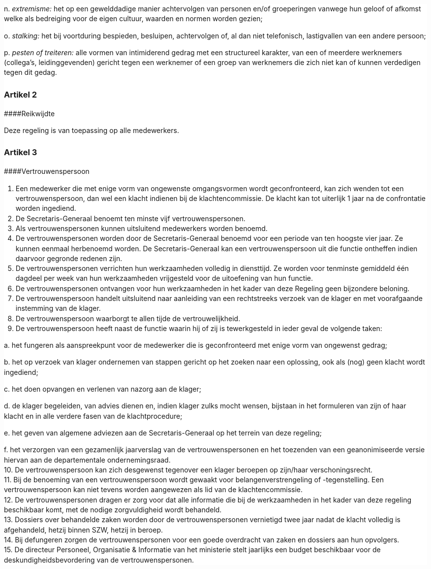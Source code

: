 n.  *extremisme:* het op een gewelddadige manier achtervolgen van personen en/of groeperingen vanwege hun geloof of afkomst welke als bedreiging voor de eigen cultuur, waarden en normen worden gezien;  

o.  *stalking:* het bij voortduring bespieden, besluipen, achtervolgen of, al dan niet telefonisch, lastigvallen van een andere persoon;  

p.  *pesten of treiteren:* alle vormen van intimiderend gedrag met een structureel karakter, van een of meerdere werknemers (collega’s, leidinggevenden) gericht tegen een werknemer of een groep van werknemers die zich niet kan of kunnen verdedigen tegen dit gedag.   

### Artikel  2  

####Reikwijdte

Deze regeling is van toepassing op alle medewerkers. 

### Artikel  3  

####Vertrouwenspersoon

1.  Een medewerker die met enige vorm van ongewenste omgangsvormen wordt geconfronteerd, kan zich wenden tot een vertrouwenspersoon, dan wel een klacht indienen bij de klachtencommissie. De klacht kan tot uiterlijk 1 jaar na de confrontatie worden ingediend.   
2.  De Secretaris-Generaal benoemt ten minste vijf vertrouwenspersonen.   
3.  Als vertrouwenspersonen kunnen uitsluitend medewerkers worden benoemd.   
4.  De vertrouwenspersonen worden door de Secretaris-Generaal benoemd voor een periode van ten hoogste vier jaar. Ze kunnen eenmaal herbenoemd worden. De Secretaris-Generaal kan een vertrouwenspersoon uit die functie ontheffen indien daarvoor gegronde redenen zijn.   
5.  De vertrouwenspersonen verrichten hun werkzaamheden volledig in diensttijd. Ze worden voor tenminste gemiddeld één dagdeel per week van hun werkzaamheden vrijgesteld voor de uitoefening van hun functie.   
6.  De vertrouwenspersonen ontvangen voor hun werkzaamheden in het kader van deze Regeling geen bijzondere beloning.   
7.  De vertrouwenspersoon handelt uitsluitend naar aanleiding van een rechtstreeks verzoek van de klager en met voorafgaande instemming van de klager.   
8.  De vertrouwenspersoon waarborgt te allen tijde de vertrouwelijkheid.   
9.  De vertrouwenspersoon heeft naast de functie waarin hij of zij is tewerkgesteld in ieder geval de volgende taken: 

a. het fungeren als aanspreekpunt voor de medewerker die is geconfronteerd met enige vorm van ongewenst gedrag;  

b. het op verzoek van klager ondernemen van stappen gericht op het zoeken naar een oplossing, ook als (nog) geen klacht wordt ingediend;  

c. het doen opvangen en verlenen van nazorg aan de klager;  

d. de klager begeleiden, van advies dienen en, indien klager zulks mocht wensen, bijstaan in het formuleren van zijn of haar klacht en in alle verdere fasen van de klachtprocedure;  

e. het geven van algemene adviezen aan de Secretaris-Generaal op het terrein van deze regeling;  

f. het verzorgen van een gezamenlijk jaarverslag van de vertrouwenspersonen en het toezenden van een geanonimiseerde versie hiervan aan de departementale ondernemingsraad.     
10.  De vertrouwenspersoon kan zich desgewenst tegenover een klager beroepen op zijn/haar verschoningsrecht.   
11.  Bij de benoeming van een vertrouwenspersoon wordt gewaakt voor belangenverstrengeling of -tegenstelling. Een vertrouwenspersoon kan niet tevens worden aangewezen als lid van de klachtencommissie.   
12.  De vertrouwenspersonen dragen er zorg voor dat alle informatie die bij de werkzaamheden in het kader van deze regeling beschikbaar komt, met de nodige zorgvuldigheid wordt behandeld.   
13.  Dossiers over behandelde zaken worden door de vertrouwenspersonen vernietigd twee jaar nadat de klacht volledig is afgehandeld, hetzij binnen SZW, hetzij in beroep.   
14.  Bij defungeren zorgen de vertrouwenspersonen voor een goede overdracht van zaken en dossiers aan hun opvolgers.   
15.  De directeur Personeel, Organisatie & Informatie van het ministerie stelt jaarlijks een budget beschikbaar voor de deskundigheidsbevordering van de vertrouwenspersonen.  
